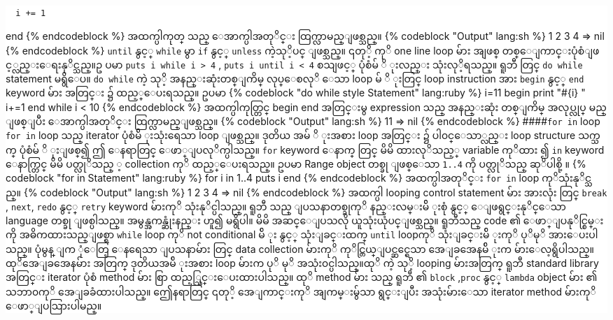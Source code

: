       i += 1
  end
{% endcodeblock %}
အထက္ပါကုတ္ သည္ ေအာက္ပါအတုိင္း ထြက္လာမည္ျဖစ္သည္။
{% codeblock "Output" lang:sh %}
   1
   2
   3
   4
    => nil 
{% endcodeblock %}
`until` နွင့္ `while` မွာ `if` နွင့္ `unless` ကဲ့သုိ့ပင္ ျဖစ္သည္။ ၎တုိ့ ကုိ one line loop မ်ား အျဖစ္ တစ္ေျကာင္းပုံစံျဖင့္လည္းေရးနုိင္သည္။ဥ ပမာ `puts i while i > 4` , `puts i until i < 4` စသျဖင့္ ပုံစံမ် ိ ုးလည္း သုံးလုိ့ရသည္။ ရူဘီ တြင္ `do while` statement မရွိေပ။ `do while` ကဲ့ သုိ့ အနည္းဆုံးတစ္ျကိမ္ လုပ္ေစလုိ ေသာ loop မ် ိ ုးတြင္ loop instruction အား `begin` နွင့္ `end` keyword မ်ား အတြင္း ၌ ထည့္ေပးရသည္။ ဥပမာ
{% codeblock "do while style Statement" lang:ruby %}
   i=11
   begin
     print "#{i} "
   i+=1
   end while i < 10
{% endcodeblock %}
အထက္ပါကုတ္တြင္ begin end အတြင္းမွ expression သည္ အနည္းဆုံး တစ္ျကိမ္ အလုပ္လုပ္ မည္ ျဖစ္ျပီး ေအာက္ပါအတုိင္း ထြက္လာမည္ျဖစ္သည္။
{% codeblock "Output" lang:sh %}
   11  =>  nil
{% endcodeblock %}
####`for in` loop
   `for in` loop သည္ iterator ပုံစံမ်ိ  ုးသုံးရေသာ loop ျဖစ္သည္။ ဒုတိယ အမ် ိ ုးအစား loop အတြင္း ၌ ပါ၀င္ေသာ္လည္း loop structure သက္သက္ ပုံစံမ် ိ ုးျဖစ္၍ ဤ ေနရာတြင္ ေဖာ္ျပလုိက္ပါသည္။ `for` keyword ေနာက္ တြင္ မိမိ ထားလုိသည့္ variable ကုိထား ၍ `in` keyword ေနာက္တြင္ မိမိ ပတ္လုိသည္ ့ collection ကုိ ထည့္ေပးရသည္။ ဥပမာ Range object တစ္ခု ျဖစ္ေသာ `1..4` ကို ပတ္လုိသည္ ဆုိပါစို့ ။
{% codeblock "for in Statement" lang:ruby %}
   for i in 1..4
     puts i
   end
{% endcodeblock %}
အထက္ပါအတုိင္း `for in` loop ကုိသုံးနုိင္သည္။
{% codeblock "Output" lang:sh %}
   1
   2
   3
   4
    => nil 
{% endcodeblock %}
   အထက္ပါ looping control statement မ်ား အားလုံး တြင္ `break` , `next`, `redo` နွင့္ `retry` keyword မ်ားကုိ သုံးနုိင္ပါသည္။ ရူဘီ သည္ ျပသနာတစ္ခုကုိ နည္းလမ္းမ်ိ  ုးစုံ နွင့္ ေျဖရွင္းနုိင္ေသာ language တစ္ခု ျဖစ္ပါသည္။ အမွန္အကန္ဆုံးနည္း ဟူ၍ မရွိပါ။ မိမိ အဆင္ေျပသလို ယူသုံးယုံပင္ျဖစ္သည္။ ရူဘီသည္ code ၏ ေဖာ္ျပနုိင္စြမ္းကို အဓိကထားသည္ျဖစ္ရာ `while` loop ကုိ not conditional မ်ိ  ုး နွင့္ သုံးျခင္းထက္ `until` loopကုိ သုံးျခင္းမ်ိ  ုးကုိ ပုိမုိ အားေပးပါသည္။
  ပုံမွန္ ျက ုံေတြ့  ေနရေသာ ျပသနာမ်ား တြင္ data collection မ်ားကုိ ကုိင္တြယ္ျပင္ဆင္ရေသာ အေျခအေနမ်ိ  ုးက မ်ားေလ့ရွိပါသည္။ ထုိအေျခအေနမ်ား အတြက္ ဒုတိယအမ်ိ  ုးအစား loop မ်ားက ပုိ မုိ အသုံး၀င္ပါသည္။ထုိ ကဲ့ သုိ့ looping မ်ားအတြက္ ရူဘီ standard library အတြင္း iterator ပုံစံ method မ်ား စြာ ထည့္သြင္းေပးထားပါသည္။ ထုိ method မ်ား သည္ ရူဘီ ၏ `block` ,`proc` နွင့္ `lambda` object မ်ား ၏ သဘာ၀ကုိ အေျခခံထားပါသည္။ ဤေနရာတြင္ ၎တုိ့ အေျကာင္းကုိ အျကမ္းမွ်သာ ရွင္းျပီး အသုံးမ်ားေသာ iterator method မ်ားကုိ ေဖာ္ျပသြားပါမည္။
